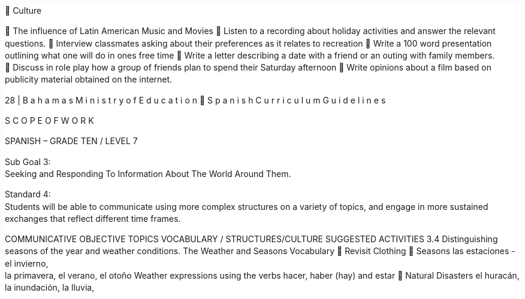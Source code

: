  Culture 
 
 The influence of Latin American 
Music and Movies 
 Listen to a recording 
about holiday activities 
and answer the relevant 
questions. 
 Interview classmates 
asking about their 
preferences as it relates 
to recreation 
 Write a 100 word 
presentation outlining 
what one  will do in ones 
free time 
 Write a letter describing 
a date with a friend or 
an outing with family 
members.  
 Discuss in role play how 
a group of friends plan 
to spend their Saturday 
afternoon 
 Write opinions about a 
film based on publicity 
material obtained on the 
internet.  
 
 


28 | B a h a m a s  M i n i s t r y  o f  E d u c a t i o n   S p a n i s h  C u r r i c u l u m  G u i d e l i n e s  
 
S C O P E   O F   W O R K 
 
SPANISH – GRADE TEN / LEVEL 7 
 
Sub Goal 3:   
Seeking and Responding To Information About The World Around Them. 
 
Standard 4:   
Students will be able to communicate using more complex structures on a variety of topics, and engage 
in more sustained exchanges that reflect different time frames. 
 
COMMUNICATIVE 
OBJECTIVE 
TOPICS 
VOCABULARY / 
STRUCTURES/CULTURE 
SUGGESTED 
ACTIVITIES 
3.4    Distinguishing seasons 
of the year and weather 
conditions. 
The Weather 
and Seasons 
Vocabulary 
 Revisit Clothing 
 Seasons 
las estaciones - el invierno,  
la primavera, el verano, el otoño 
Weather expressions using the verbs 
hacer, haber (hay) and estar 
 Natural Disasters 
el huracán, la inundación, la lluvia,  